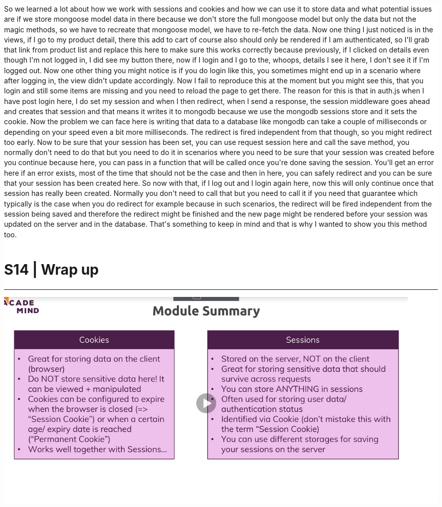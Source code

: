 So we learned a lot about how we work with sessions and cookies and how we can use it to store data and what potential issues are if we store mongoose model data in there because we don't store the full mongoose model but only the data but not the magic methods, so we have to recreate that mongoose model, we have to re-fetch the data. Now one thing I just noticed is in the views, if I go to my product detail, there this add to cart of course also should only be rendered if I am authenticated, so I'll grab that link from product list and replace this here to make sure this works correctly because previously, if I clicked on details even though I'm not logged in, I did see my button there, now if I login and I go to the, whoops, details I see it here, I don't see it if I'm logged out. Now one other thing you might notice is if you do login like this, you sometimes might end up in a scenario where after logging in, the view didn't update accordingly. Now I fail to reproduce this at the moment but you might see this, that you login and still some items are missing and you need to reload the page to get there. The reason for this is that in auth.js when I have post login here, I do set my session and when I then redirect, when I send a response, the session middleware goes ahead and creates that session and that means it writes it to mongodb because we use the mongodb sessions store and it sets the cookie. Now the problem we can face here is writing that data to a database like mongodb can take a couple of milliseconds or depending on your speed even a bit more milliseconds. The redirect is fired independent from that though, so you might redirect too early. Now to be sure that your session has been set, you can use request session here and call the save method, you normally don't need to do that but you need to do it in scenarios where you need to be sure that your session was created before you continue because here, you can pass in a function that will be called once you're done saving the session. You'll get an error here if an error exists, most of the time that should not be the case and then in here, you can safely redirect and you can be sure that your session has been created here. So now with that, if I log out and I login again here, now this will only continue once that session has really been created. Normally you don't need to call that but you need to call it if you need that guarantee which typically is the case when you do redirect for example because in such scenarios, the redirect will be fired independent from the session being saved and therefore the redirect might be finished and the new page might be rendered before your session was updated on the server and in the database. That's something to keep in mind and that is why I wanted to show you this method too. 

# S14 | Wrap up
---
<img src="./assets/S14/140.png" alt="packages" width="800"/>
